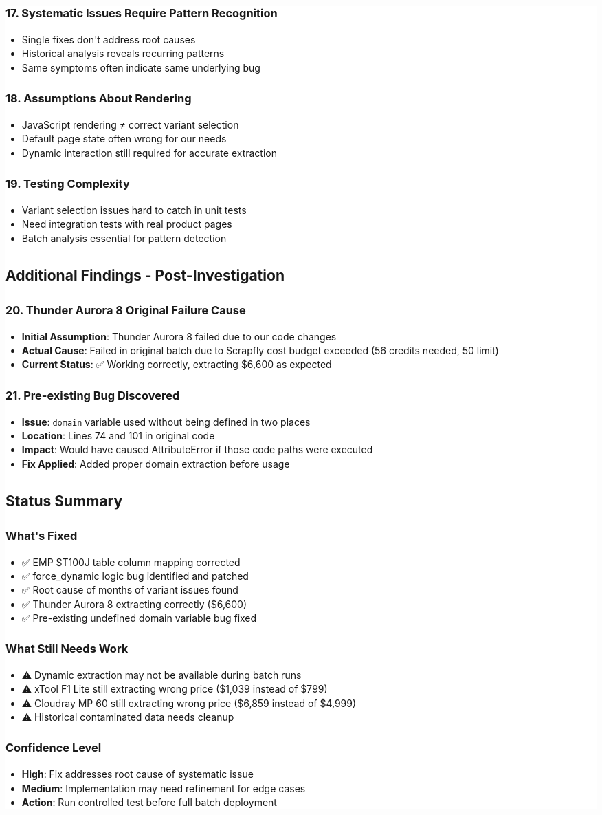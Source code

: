 ### 17. Systematic Issues Require Pattern Recognition
- Single fixes don't address root causes
- Historical analysis reveals recurring patterns
- Same symptoms often indicate same underlying bug

### 18. Assumptions About Rendering
- JavaScript rendering ≠ correct variant selection
- Default page state often wrong for our needs
- Dynamic interaction still required for accurate extraction

### 19. Testing Complexity
- Variant selection issues hard to catch in unit tests
- Need integration tests with real product pages
- Batch analysis essential for pattern detection

## Additional Findings - Post-Investigation

### 20. Thunder Aurora 8 Original Failure Cause
- **Initial Assumption**: Thunder Aurora 8 failed due to our code changes
- **Actual Cause**: Failed in original batch due to Scrapfly cost budget exceeded (56 credits needed, 50 limit)
- **Current Status**: ✅ Working correctly, extracting $6,600 as expected

### 21. Pre-existing Bug Discovered
- **Issue**: `domain` variable used without being defined in two places
- **Location**: Lines 74 and 101 in original code
- **Impact**: Would have caused AttributeError if those code paths were executed
- **Fix Applied**: Added proper domain extraction before usage

## Status Summary

### What's Fixed
- ✅ EMP ST100J table column mapping corrected
- ✅ force_dynamic logic bug identified and patched
- ✅ Root cause of months of variant issues found
- ✅ Thunder Aurora 8 extracting correctly ($6,600)
- ✅ Pre-existing undefined domain variable bug fixed

### What Still Needs Work
- ⚠️ Dynamic extraction may not be available during batch runs
- ⚠️ xTool F1 Lite still extracting wrong price ($1,039 instead of $799)
- ⚠️ Cloudray MP 60 still extracting wrong price ($6,859 instead of $4,999)
- ⚠️ Historical contaminated data needs cleanup

### Confidence Level
- **High**: Fix addresses root cause of systematic issue
- **Medium**: Implementation may need refinement for edge cases
- **Action**: Run controlled test before full batch deployment